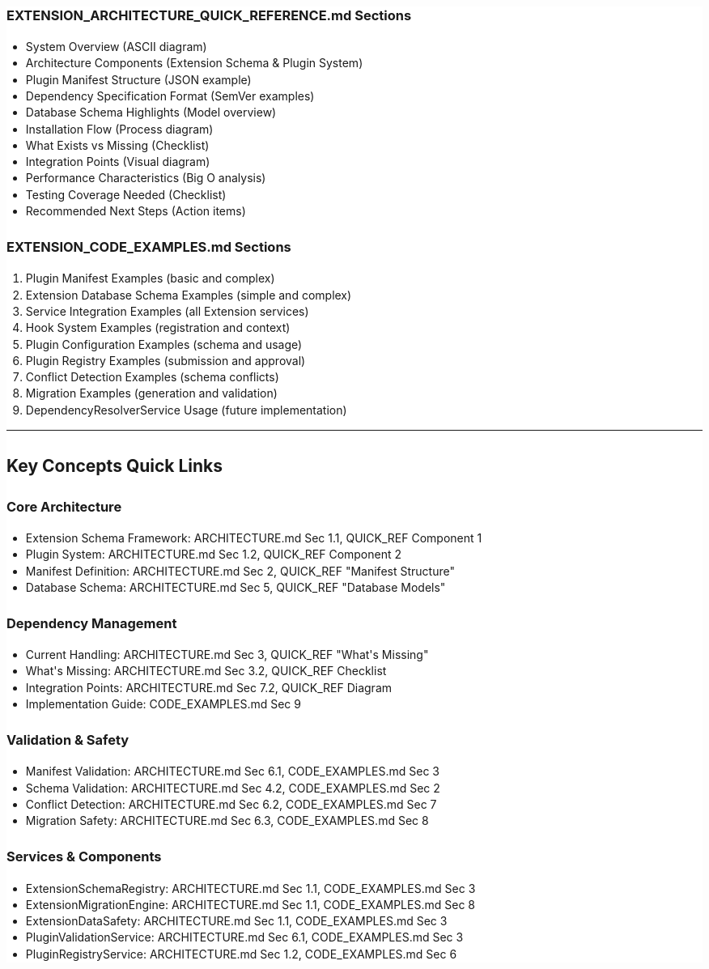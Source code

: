 ### EXTENSION_ARCHITECTURE_QUICK_REFERENCE.md Sections
- System Overview (ASCII diagram)
- Architecture Components (Extension Schema & Plugin System)
- Plugin Manifest Structure (JSON example)
- Dependency Specification Format (SemVer examples)
- Database Schema Highlights (Model overview)
- Installation Flow (Process diagram)
- What Exists vs Missing (Checklist)
- Integration Points (Visual diagram)
- Performance Characteristics (Big O analysis)
- Testing Coverage Needed (Checklist)
- Recommended Next Steps (Action items)

### EXTENSION_CODE_EXAMPLES.md Sections
1. Plugin Manifest Examples (basic and complex)
2. Extension Database Schema Examples (simple and complex)
3. Service Integration Examples (all Extension services)
4. Hook System Examples (registration and context)
5. Plugin Configuration Examples (schema and usage)
6. Plugin Registry Examples (submission and approval)
7. Conflict Detection Examples (schema conflicts)
8. Migration Examples (generation and validation)
9. DependencyResolverService Usage (future implementation)

---

## Key Concepts Quick Links

### Core Architecture
- Extension Schema Framework: ARCHITECTURE.md Sec 1.1, QUICK_REF Component 1
- Plugin System: ARCHITECTURE.md Sec 1.2, QUICK_REF Component 2
- Manifest Definition: ARCHITECTURE.md Sec 2, QUICK_REF "Manifest Structure"
- Database Schema: ARCHITECTURE.md Sec 5, QUICK_REF "Database Models"

### Dependency Management
- Current Handling: ARCHITECTURE.md Sec 3, QUICK_REF "What's Missing"
- What's Missing: ARCHITECTURE.md Sec 3.2, QUICK_REF Checklist
- Integration Points: ARCHITECTURE.md Sec 7.2, QUICK_REF Diagram
- Implementation Guide: CODE_EXAMPLES.md Sec 9

### Validation & Safety
- Manifest Validation: ARCHITECTURE.md Sec 6.1, CODE_EXAMPLES.md Sec 3
- Schema Validation: ARCHITECTURE.md Sec 4.2, CODE_EXAMPLES.md Sec 2
- Conflict Detection: ARCHITECTURE.md Sec 6.2, CODE_EXAMPLES.md Sec 7
- Migration Safety: ARCHITECTURE.md Sec 6.3, CODE_EXAMPLES.md Sec 8

### Services & Components
- ExtensionSchemaRegistry: ARCHITECTURE.md Sec 1.1, CODE_EXAMPLES.md Sec 3
- ExtensionMigrationEngine: ARCHITECTURE.md Sec 1.1, CODE_EXAMPLES.md Sec 8
- ExtensionDataSafety: ARCHITECTURE.md Sec 1.1, CODE_EXAMPLES.md Sec 3
- PluginValidationService: ARCHITECTURE.md Sec 6.1, CODE_EXAMPLES.md Sec 3
- PluginRegistryService: ARCHITECTURE.md Sec 1.2, CODE_EXAMPLES.md Sec 6
